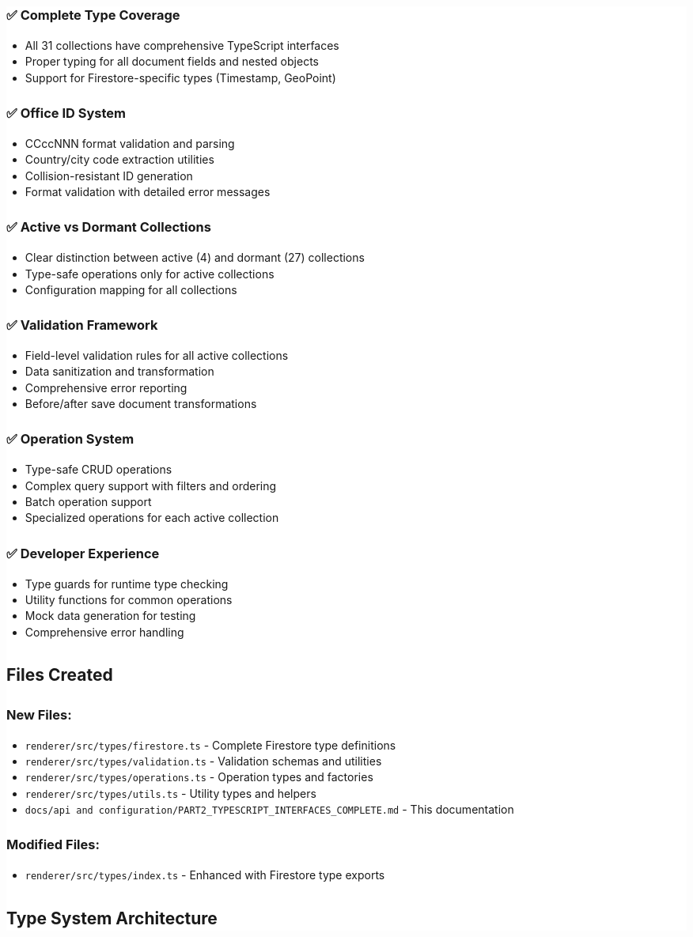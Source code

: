 ### ✅ **Complete Type Coverage**
- All 31 collections have comprehensive TypeScript interfaces
- Proper typing for all document fields and nested objects
- Support for Firestore-specific types (Timestamp, GeoPoint)

### ✅ **Office ID System**
- CCccNNN format validation and parsing
- Country/city code extraction utilities
- Collision-resistant ID generation
- Format validation with detailed error messages

### ✅ **Active vs Dormant Collections**
- Clear distinction between active (4) and dormant (27) collections
- Type-safe operations only for active collections
- Configuration mapping for all collections

### ✅ **Validation Framework**
- Field-level validation rules for all active collections
- Data sanitization and transformation
- Comprehensive error reporting
- Before/after save document transformations

### ✅ **Operation System**
- Type-safe CRUD operations
- Complex query support with filters and ordering
- Batch operation support
- Specialized operations for each active collection

### ✅ **Developer Experience**
- Type guards for runtime type checking
- Utility functions for common operations
- Mock data generation for testing
- Comprehensive error handling

## Files Created

### New Files:
- `renderer/src/types/firestore.ts` - Complete Firestore type definitions
- `renderer/src/types/validation.ts` - Validation schemas and utilities
- `renderer/src/types/operations.ts` - Operation types and factories
- `renderer/src/types/utils.ts` - Utility types and helpers
- `docs/api and configuration/PART2_TYPESCRIPT_INTERFACES_COMPLETE.md` - This documentation

### Modified Files:
- `renderer/src/types/index.ts` - Enhanced with Firestore type exports

## Type System Architecture
